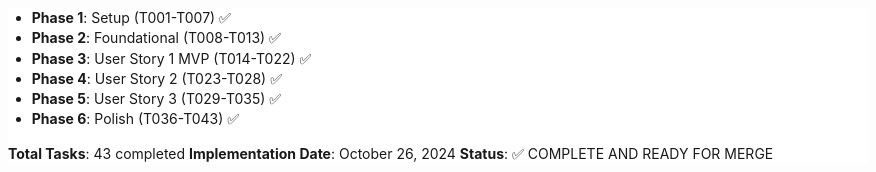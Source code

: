 - **Phase 1**: Setup (T001-T007) ✅
- **Phase 2**: Foundational (T008-T013) ✅
- **Phase 3**: User Story 1 MVP (T014-T022) ✅
- **Phase 4**: User Story 2 (T023-T028) ✅
- **Phase 5**: User Story 3 (T029-T035) ✅
- **Phase 6**: Polish (T036-T043) ✅

**Total Tasks**: 43 completed
**Implementation Date**: October 26, 2024
**Status**: ✅ COMPLETE AND READY FOR MERGE
